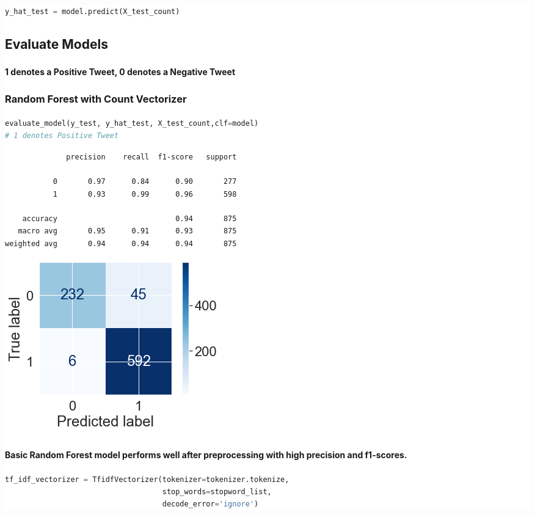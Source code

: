 
```python
y_hat_test = model.predict(X_test_count)
```

## Evaluate Models
#### 1 denotes a Positive Tweet, 0 denotes a Negative Tweet

### Random Forest with Count Vectorizer


```python
evaluate_model(y_test, y_hat_test, X_test_count,clf=model) 
# 1 denotes Positive Tweet
```

                  precision    recall  f1-score   support
    
               0       0.97      0.84      0.90       277
               1       0.93      0.99      0.96       598
    
        accuracy                           0.94       875
       macro avg       0.95      0.91      0.93       875
    weighted avg       0.94      0.94      0.94       875
    
    


    
![png](Tweet_Analysis_files/Tweet_Analysis_92_1.png)
    


#### Basic Random Forest model performs well after preprocessing with high precision and f1-scores. 


```python
tf_idf_vectorizer = TfidfVectorizer(tokenizer=tokenizer.tokenize,
                                    stop_words=stopword_list,
                                    decode_error='ignore')
```
